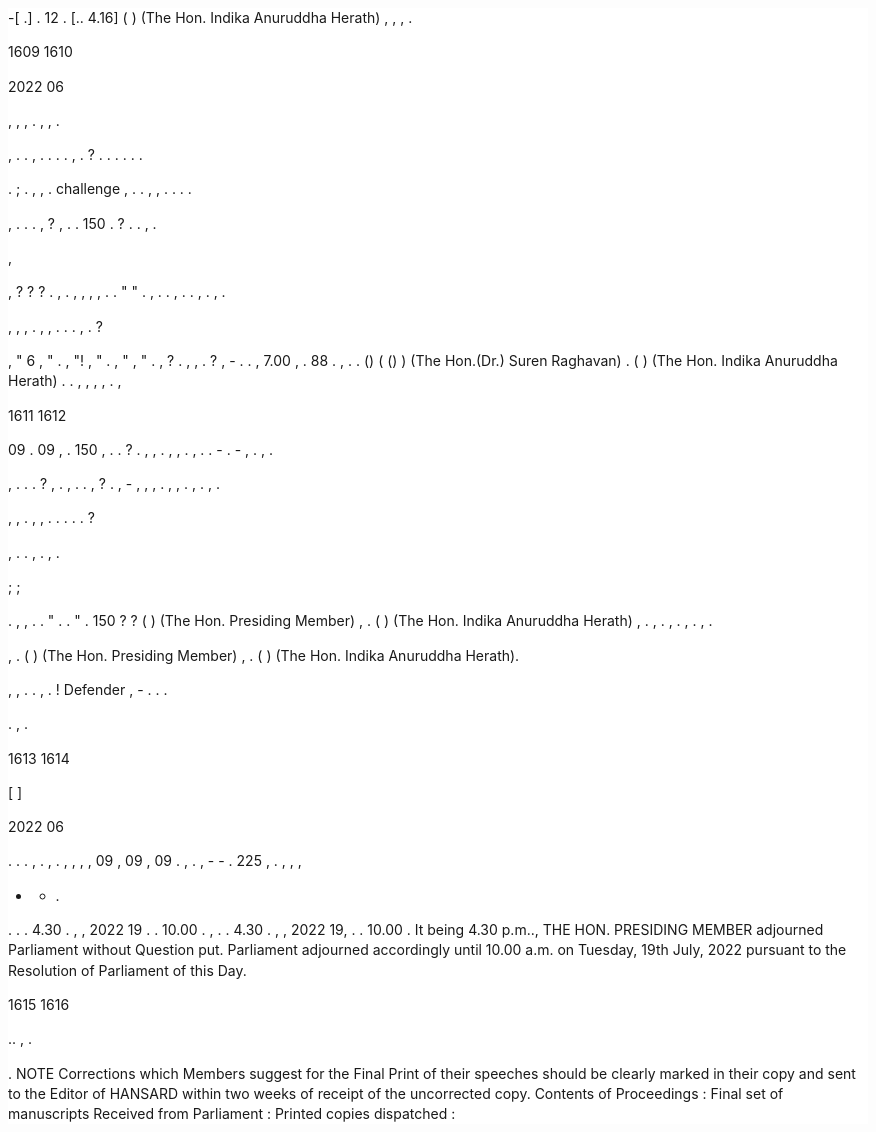 -[ .] . 12 . [.. 4.16] ( ) (The Hon. Indika Anuruddha Herath) , , , .

1609 1610

2022 06

, , , . , , .

, . . , . . . . , . ? . . . . . .

. ; . , , . challenge , . . , , . . . .

, . . . , ? , . . 150 . ? . . , .

,

, ? ? ? . , . , , , , . . " " . , . . , . . , . , .

, , , . , , . . . , . ?

, " 6 , " . , "! , " . , " , " . , ? . , , . ? , - . . , 7.00 , . 88 . , . . () ( () ) (The Hon.(Dr.) Suren Raghavan) . ( ) (The Hon. Indika Anuruddha Herath) . . , , , , . ,

1611 1612

09 . 09 , . 150 , . . ? . , , . , , . , . . - . - , . , .

, . . . ? , . , . . , ? . , - , , , . , , . , . , .

, , . , , . . . . . ?

, . . , . , .

; ;

. , , . . " . . " . 150 ? ? ( ) (The Hon. Presiding Member) , . ( ) (The Hon. Indika Anuruddha Herath) , . , . , . , . , .

, . ( ) (The Hon. Presiding Member) , . ( ) (The Hon. Indika Anuruddha Herath).

, , . . , . ! Defender , - . . .

. , .

1613 1614

[ ]

2022 06

. . . , . , . , , , , 09 , 09 , 09 . , . , - - . 225 , . , , ,

- - .

. . . 4.30 . , , 2022 19 . . 10.00 . , . . 4.30 . , , 2022 19, . . 10.00 . It being 4.30 p.m.., THE HON. PRESIDING MEMBER adjourned Parliament without Question put. Parliament adjourned accordingly until 10.00 a.m. on Tuesday, 19th July, 2022 pursuant to the Resolution of Parliament of this Day.

1615 1616

.. , .

. NOTE Corrections which Members suggest for the Final Print of their speeches should be clearly marked in their copy and sent to the Editor of HANSARD within two weeks of receipt of the uncorrected copy. Contents of Proceedings : Final set of manuscripts Received from Parliament : Printed copies dispatched :
